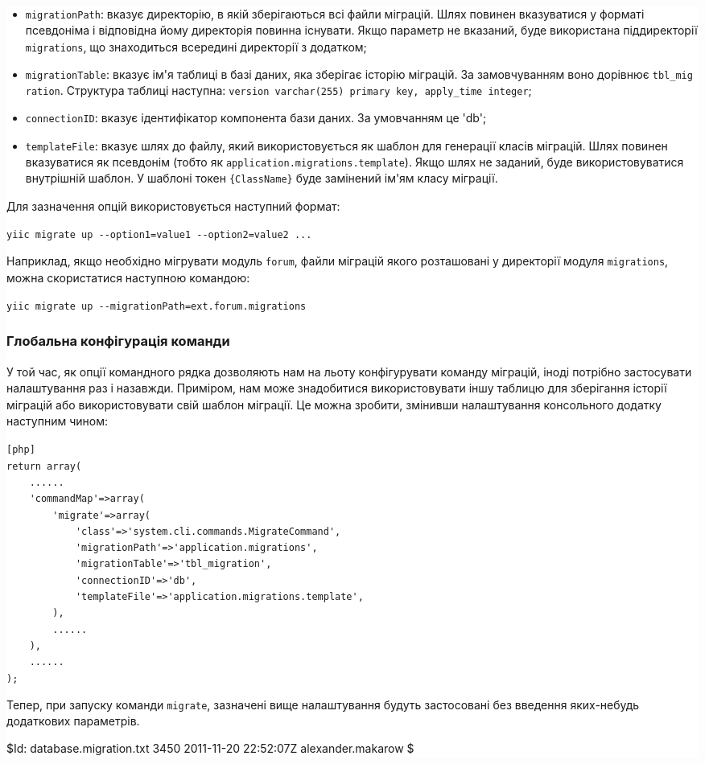 * `migrationPath`: вказує директорію, в якій зберігаються всі файли міграцій. Шлях повинен вказуватися у форматі псевдоніма і відповідна йому директорія повинна існувати. Якщо параметр не вказаний, буде використана піддиректорії `migrations`, що знаходиться всередині директорії з додатком;

* `migrationTable`: вказує ім'я таблиці в базі даних, яка зберігає історію міграцій. За замовчуванням воно дорівнює `tbl_migration`. Структура таблиці наступна: `version varchar(255) primary key, apply_time integer`;

* `connectionID`: вказує ідентифікатор компонента бази даних. За умовчанням це 'db';

* `templateFile`: вказує шлях до файлу, який використовується як шаблон для генерації класів міграцій. Шлях повинен вказуватися як псевдонім (тобто як `application.migrations.template`). Якщо шлях не заданий, буде використовуватися внутрішній шаблон. У шаблоні токен `{ClassName}` буде замінений ім'ям класу міграції.

Для зазначення опцій використовується наступний формат:

~~~
yiic migrate up --option1=value1 --option2=value2 ...
~~~

Наприклад, якщо необхідно мігрувати модуль `forum`, файли міграцій якого розташовані у директорії модуля `migrations`, можна скористатися наступною командою:

~~~
yiic migrate up --migrationPath=ext.forum.migrations
~~~


### Глобальна конфігурація команди

У той час, як опції командного рядка дозволяють нам на льоту конфігурувати команду міграцій, іноді потрібно застосувати налаштування раз і назавжди. Приміром, нам може знадобитися використовувати іншу таблицю для зберігання історії міграцій або використовувати свій шаблон міграції. Це можна зробити, змінивши налаштування консольного додатку наступним чином:

~~~
[php]
return array(
	......
	'commandMap'=>array(
		'migrate'=>array(
			'class'=>'system.cli.commands.MigrateCommand',
			'migrationPath'=>'application.migrations',
			'migrationTable'=>'tbl_migration',
			'connectionID'=>'db',
			'templateFile'=>'application.migrations.template',
		),
		......
	),
	......
);
~~~

Тепер, при запуску команди `migrate`, зазначені вище налаштування будуть застосовані без введення яких-небудь додаткових параметрів.

<div class="revision">$Id: database.migration.txt 3450 2011-11-20 22:52:07Z alexander.makarow $</div>